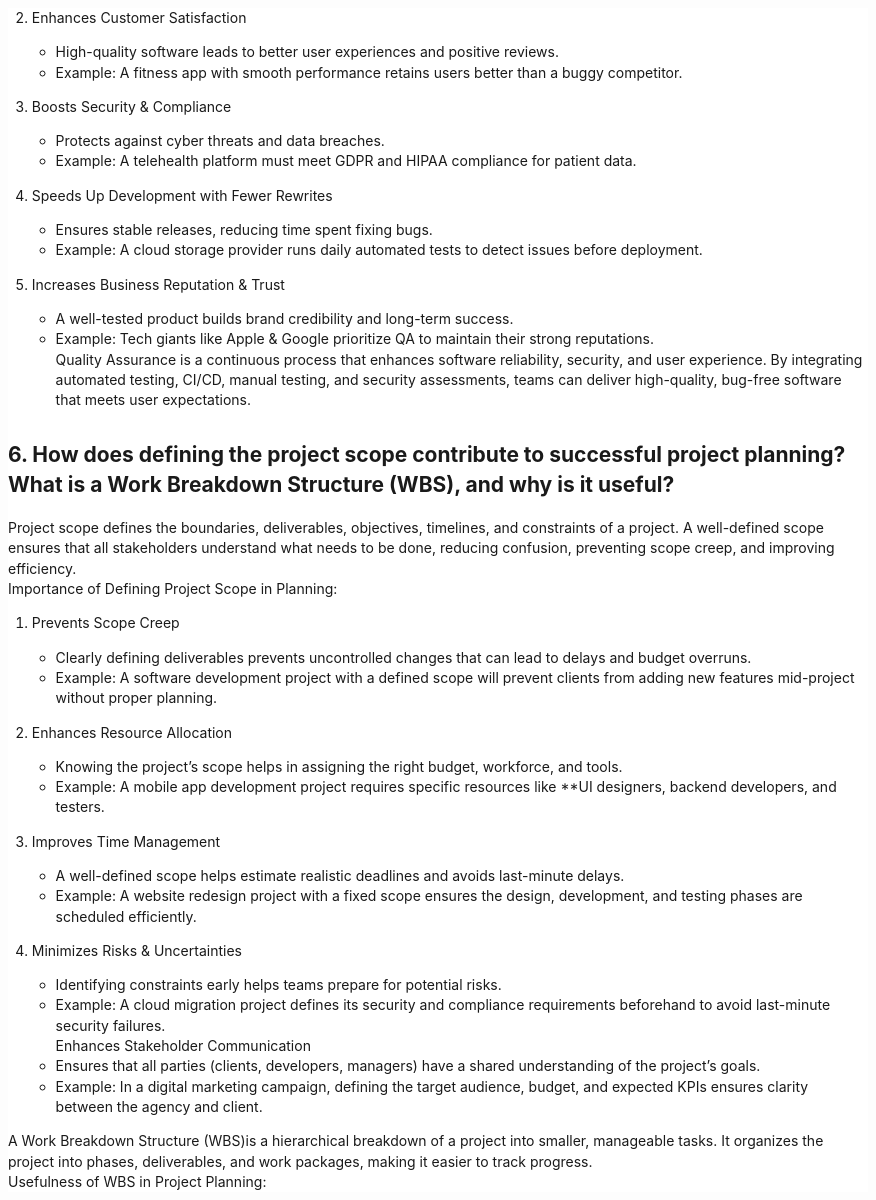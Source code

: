 2. Enhances Customer Satisfaction  
   - High-quality software leads to better user experiences and positive reviews.  
   - Example: A fitness app with smooth performance retains users better than a buggy competitor.  

3. Boosts Security & Compliance
   - Protects against cyber threats and data breaches.  
   - Example: A telehealth platform must meet GDPR and HIPAA compliance for patient data.  

4. Speeds Up Development with Fewer Rewrites  
   - Ensures stable releases, reducing time spent fixing bugs.  
   - Example: A cloud storage provider runs daily automated tests to detect issues before deployment.  

5. Increases Business Reputation & Trust 
   - A well-tested product builds brand credibility and long-term success.  
   - Example: Tech giants like Apple & Google prioritize QA to maintain their strong reputations.  
Quality Assurance is a continuous process that enhances software reliability, security, and user experience. By integrating automated testing, CI/CD, manual testing, and security assessments, teams can deliver high-quality, bug-free software that meets user expectations. 
## 6. How does defining the project scope contribute to successful project planning? What is a Work Breakdown Structure (WBS), and why is it useful?
Project scope defines the boundaries, deliverables, objectives, timelines, and constraints of a project. A well-defined scope ensures that all stakeholders understand what needs to be done, reducing confusion, preventing scope creep, and improving efficiency.  
Importance of Defining Project Scope in Planning: 
1. Prevents Scope Creep 
   - Clearly defining deliverables prevents uncontrolled changes that can lead to delays and budget overruns.  
   - Example: A software development project with a defined scope will prevent clients from adding new features mid-project without proper planning.  

2. Enhances Resource Allocation 
   - Knowing the project’s scope helps in assigning the right budget, workforce, and tools.  
   - Example: A mobile app development project requires specific resources like **UI designers, backend developers, and testers.  

3. Improves Time Management 
   - A well-defined scope helps estimate realistic deadlines and avoids last-minute delays.  
   - Example: A website redesign project with a fixed scope ensures the design, development, and testing phases are scheduled efficiently.  

4. Minimizes Risks & Uncertainties  
   - Identifying constraints early helps teams prepare for potential risks.  
   - Example: A cloud migration project defines its security and compliance requirements beforehand to avoid last-minute security failures.  
Enhances Stakeholder Communication 
   - Ensures that all parties (clients, developers, managers) have a shared understanding of the project’s goals.  
   - Example: In a digital marketing campaign, defining the target audience, budget, and expected KPIs ensures clarity between the agency and client.   

A Work Breakdown Structure (WBS)is a hierarchical breakdown of a project into smaller, manageable tasks. It organizes the project into phases, deliverables, and work packages, making it easier to track progress.  
Usefulness of WBS in Project Planning: 
